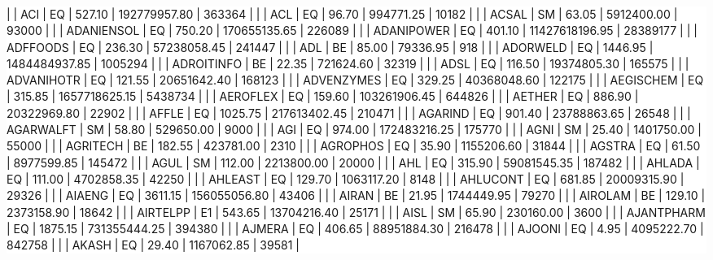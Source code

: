 |  | ACI | EQ | 527.10 | 192779957.80 | 363364 |
|  | ACL | EQ | 96.70 | 994771.25 | 10182 |
|  | ACSAL | SM | 63.05 | 5912400.00 | 93000 |
|  | ADANIENSOL | EQ | 750.20 | 170655135.65 | 226089 |
|  | ADANIPOWER | EQ | 401.10 | 11427618196.95 | 28389177 |
|  | ADFFOODS | EQ | 236.30 | 57238058.45 | 241447 |
|  | ADL | BE | 85.00 | 79336.95 | 918 |
|  | ADORWELD | EQ | 1446.95 | 1484484937.85 | 1005294 |
|  | ADROITINFO | BE | 22.35 | 721624.60 | 32319 |
|  | ADSL | EQ | 116.50 | 19374805.30 | 165575 |
|  | ADVANIHOTR | EQ | 121.55 | 20651642.40 | 168123 |
|  | ADVENZYMES | EQ | 329.25 | 40368048.60 | 122175 |
|  | AEGISCHEM | EQ | 315.85 | 1657718625.15 | 5438734 |
|  | AEROFLEX | EQ | 159.60 | 103261906.45 | 644826 |
|  | AETHER | EQ | 886.90 | 20322969.80 | 22902 |
|  | AFFLE | EQ | 1025.75 | 217613402.45 | 210471 |
|  | AGARIND | EQ | 901.40 | 23788863.65 | 26548 |
|  | AGARWALFT | SM | 58.80 | 529650.00 | 9000 |
|  | AGI | EQ | 974.00 | 172483216.25 | 175770 |
|  | AGNI | SM | 25.40 | 1401750.00 | 55000 |
|  | AGRITECH | BE | 182.55 | 423781.00 | 2310 |
|  | AGROPHOS | EQ | 35.90 | 1155206.60 | 31844 |
|  | AGSTRA | EQ | 61.50 | 8977599.85 | 145472 |
|  | AGUL | SM | 112.00 | 2213800.00 | 20000 |
|  | AHL | EQ | 315.90 | 59081545.35 | 187482 |
|  | AHLADA | EQ | 111.00 | 4702858.35 | 42250 |
|  | AHLEAST | EQ | 129.70 | 1063117.20 | 8148 |
|  | AHLUCONT | EQ | 681.85 | 20009315.90 | 29326 |
|  | AIAENG | EQ | 3611.15 | 156055056.80 | 43406 |
|  | AIRAN | BE | 21.95 | 1744449.95 | 79270 |
|  | AIROLAM | BE | 129.10 | 2373158.90 | 18642 |
|  | AIRTELPP | E1 | 543.65 | 13704216.40 | 25171 |
|  | AISL | SM | 65.90 | 230160.00 | 3600 |
|  | AJANTPHARM | EQ | 1875.15 | 731355444.25 | 394380 |
|  | AJMERA | EQ | 406.65 | 88951884.30 | 216478 |
|  | AJOONI | EQ | 4.95 | 4095222.70 | 842758 |
|  | AKASH | EQ | 29.40 | 1167062.85 | 39581 |